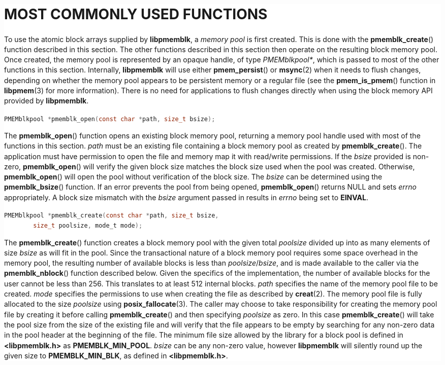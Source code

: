 
# MOST COMMONLY USED FUNCTIONS #

To use the atomic block arrays supplied by **libpmemblk**, a *memory pool*
is first created. This is done with the **pmemblk_create**() function described
in this section. The other functions described in this section then operate
on the resulting block memory pool. Once created, the memory pool is represented
by an opaque handle, of type *PMEMblkpool\**, which is passed to most of the other
functions in this section. Internally, **libpmemblk** will use either
**pmem_persist**() or **msync**(2) when it needs to flush changes, depending
on whether the memory pool appears to be persistent memory or a regular file
(see the **pmem_is_pmem**() function in **libpmem**(3) for more information).
There is no need for applications to flush changes directly when using the
block memory API provided by **libpmemblk**.

```c
PMEMblkpool *pmemblk_open(const char *path, size_t bsize);
```

The **pmemblk_open**() function opens an existing block memory pool, returning
a memory pool handle used with most of the functions in this section. *path*
must be an existing file containing a block memory pool as created by
**pmemblk_create**(). The application must have permission to open the file
and memory map it with read/write permissions. If the *bsize* provided is
non-zero, **pmemblk_open**() will verify the given block size matches the block
size used when the pool was created. Otherwise, **pmemblk_open**() will open
the pool without verification of the block size. The *bsize* can be determined
using the **pmemblk_bsize**() function. If an error prevents the pool from being
opened, **pmemblk_open**() returns NULL and sets *errno* appropriately.
A block size mismatch with the *bsize* argument passed in results in *errno*
being set to **EINVAL**.

```c
PMEMblkpool *pmemblk_create(const char *path, size_t bsize,
		size_t poolsize, mode_t mode);
```

The **pmemblk_create**() function creates a block memory pool with the given total
*poolsize* divided up into as many elements of size *bsize* as will fit in the pool.
Since the transactional nature of a block memory pool requires some space overhead
in the memory pool, the resulting number of available blocks is less than
*poolsize*/*bsize*, and is made available to the caller via the **pmemblk_nblock**()
function described below. Given the specifics of the implementation, the number
of available blocks for the user cannot be less than 256. This translates to
at least 512 internal blocks. *path* specifies the name of the memory pool file
to be created. *mode* specifies the permissions to use when creating the file
as described by **creat**(2). The memory pool file is fully allocated to the size
*poolsize* using **posix_fallocate**(3). The caller may choose to take
responsibility for creating the memory pool file by creating it before calling
**pmemblk_create**() and then specifying *poolsize* as zero. In this case
**pmemblk_create**() will take the pool size from the size of the existing file
and will verify that the file appears to be empty by searching for any non-zero
data in the pool header at the beginning of the file. The minimum file size allowed
by the library for a block pool is defined in **\<libpmemblk.h\>** as **PMEMBLK_MIN_POOL**.
*bsize* can be any non-zero value, however **libpmemblk** will silently round up
the given size to **PMEMBLK_MIN_BLK**, as defined in **\<libpmemblk.h\>**.
